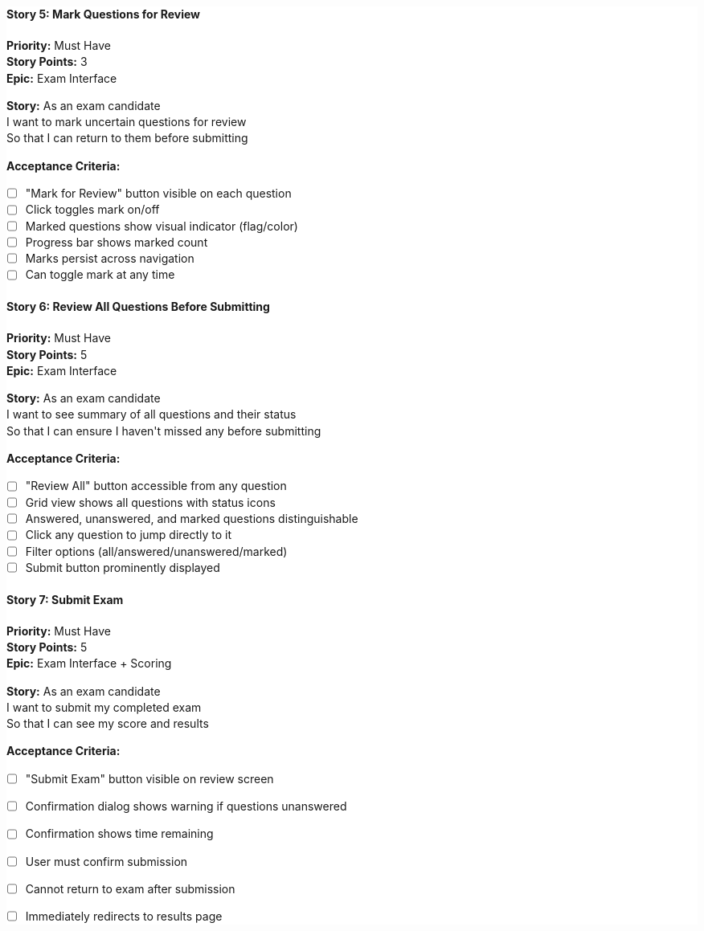 #### Story 5: Mark Questions for Review
**Priority:** Must Have  
**Story Points:** 3  
**Epic:** Exam Interface  

**Story:**
As an exam candidate  
I want to mark uncertain questions for review  
So that I can return to them before submitting  

**Acceptance Criteria:**
- [ ] "Mark for Review" button visible on each question
- [ ] Click toggles mark on/off
- [ ] Marked questions show visual indicator (flag/color)
- [ ] Progress bar shows marked count
- [ ] Marks persist across navigation
- [ ] Can toggle mark at any time

#### Story 6: Review All Questions Before Submitting
**Priority:** Must Have  
**Story Points:** 5  
**Epic:** Exam Interface  

**Story:**
As an exam candidate  
I want to see summary of all questions and their status  
So that I can ensure I haven't missed any before submitting  

**Acceptance Criteria:**
- [ ] "Review All" button accessible from any question
- [ ] Grid view shows all questions with status icons
- [ ] Answered, unanswered, and marked questions distinguishable
- [ ] Click any question to jump directly to it
- [ ] Filter options (all/answered/unanswered/marked)
- [ ] Submit button prominently displayed

#### Story 7: Submit Exam
**Priority:** Must Have  
**Story Points:** 5  
**Epic:** Exam Interface + Scoring  

**Story:**
As an exam candidate  
I want to submit my completed exam  
So that I can see my score and results  

**Acceptance Criteria:**
- [ ] "Submit Exam" button visible on review screen
- [ ] Confirmation dialog shows warning if questions unanswered
- [ ] Confirmation shows time remaining
- [ ] User must confirm submission
- [ ] Cannot return to exam after submission
- [ ] Immediately redirects to results page


  [questionId: string]: {